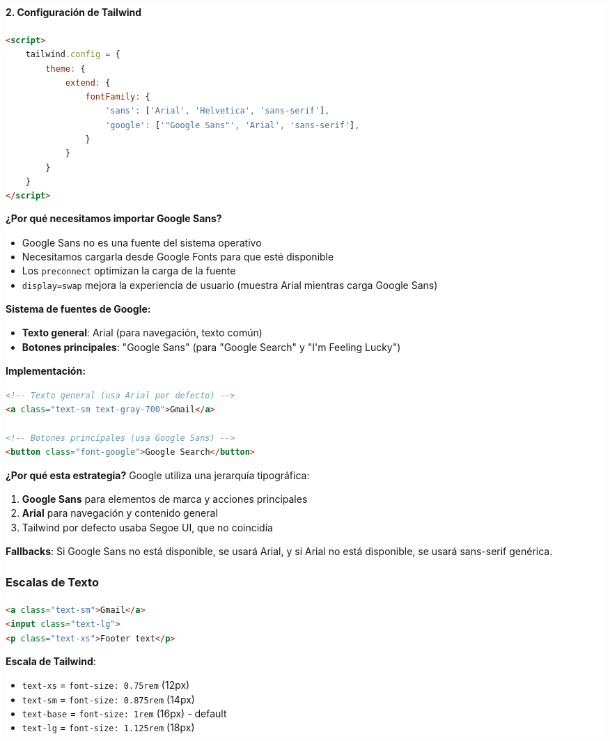 #### 2. Configuración de Tailwind
```html
<script>
    tailwind.config = {
        theme: {
            extend: {
                fontFamily: {
                    'sans': ['Arial', 'Helvetica', 'sans-serif'],
                    'google': ['"Google Sans"', 'Arial', 'sans-serif'],
                }
            }
        }
    }
</script>
```

**¿Por qué necesitamos importar Google Sans?**
- Google Sans no es una fuente del sistema operativo
- Necesitamos cargarla desde Google Fonts para que esté disponible
- Los `preconnect` optimizan la carga de la fuente
- `display=swap` mejora la experiencia de usuario (muestra Arial mientras carga Google Sans)

**Sistema de fuentes de Google:**
- **Texto general**: Arial (para navegación, texto común)
- **Botones principales**: "Google Sans" (para "Google Search" y "I'm Feeling Lucky")

**Implementación:**
```html
<!-- Texto general (usa Arial por defecto) -->
<a class="text-sm text-gray-700">Gmail</a>

<!-- Botones principales (usa Google Sans) -->
<button class="font-google">Google Search</button>
```

**¿Por qué esta estrategia?**
Google utiliza una jerarquía tipográfica:
1. **Google Sans** para elementos de marca y acciones principales
2. **Arial** para navegación y contenido general
3. Tailwind por defecto usaba Segoe UI, que no coincidía

**Fallbacks**: Si Google Sans no está disponible, se usará Arial, y si Arial no está disponible, se usará sans-serif genérica.

### Escalas de Texto
```html
<a class="text-sm">Gmail</a>
<input class="text-lg">
<p class="text-xs">Footer text</p>
```

**Escala de Tailwind**:
- `text-xs` = `font-size: 0.75rem` (12px)
- `text-sm` = `font-size: 0.875rem` (14px)
- `text-base` = `font-size: 1rem` (16px) - default
- `text-lg` = `font-size: 1.125rem` (18px)
